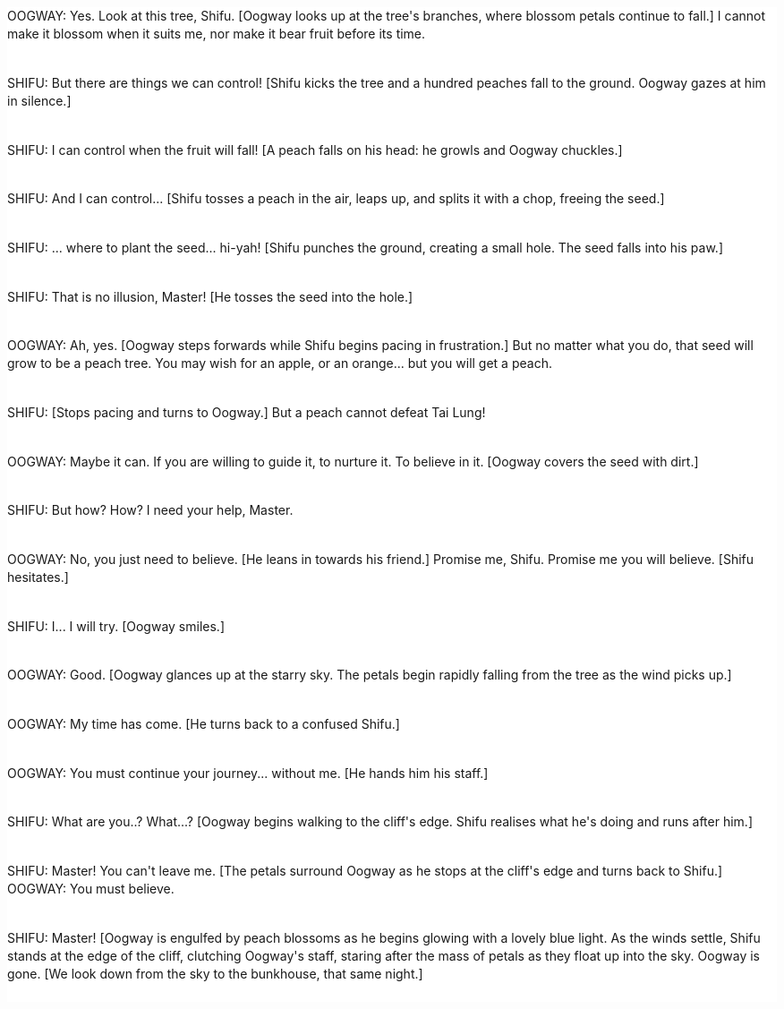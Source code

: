 OOGWAY: Yes. Look at this tree, Shifu. [Oogway looks up at the tree's branches, where blossom petals continue to fall.] I cannot make it blossom when it suits me, nor make it bear fruit before its time. <br/><br/> 

SHIFU: But there are things we can control! 
[Shifu kicks the tree and a hundred peaches fall to the ground. Oogway gazes at him in silence.] <br/><br/> 

SHIFU: I can control when the fruit will fall! 
[A peach falls on his head: he growls and Oogway chuckles.] <br/><br/> 

SHIFU: And I can control... 
[Shifu tosses a peach in the air, leaps up, and splits it with a chop, freeing the seed.] <br/><br/> 

SHIFU: ... where to plant the seed... hi-yah! 
[Shifu punches the ground, creating a small hole. The seed falls into his paw.] <br/><br/> 

SHIFU: That is no illusion, Master! 
[He tosses the seed into the hole.] <br/><br/> 

OOGWAY: Ah, yes. [Oogway steps forwards while Shifu begins pacing in frustration.] But no matter what you do, that seed will grow to be a peach tree. You may wish for an apple, or an orange... but you will get a peach. <br/><br/> 

SHIFU: [Stops pacing and turns to Oogway.] But a peach cannot defeat Tai Lung! <br/><br/> 

OOGWAY: Maybe it can. If you are willing to guide it, to nurture it. To believe in it. 
[Oogway covers the seed with dirt.] <br/><br/> 

SHIFU: But how? How? I need your help, Master. <br/><br/> 

OOGWAY: No, you just need to believe. [He leans in towards his friend.] Promise me, Shifu. Promise me you will believe. 
[Shifu hesitates.] <br/><br/> 

SHIFU: I... I will try. 
[Oogway smiles.] <br/><br/> 

OOGWAY: Good. 
[Oogway glances up at the starry sky. The petals begin rapidly falling from the tree as the wind picks up.] <br/><br/> 

OOGWAY: My time has come. 
[He turns back to a confused Shifu.] <br/><br/> 

OOGWAY: You must continue your journey... without me. 
[He hands him his staff.] <br/><br/> 

SHIFU: What are you..? What...? 
[Oogway begins walking to the cliff's edge. Shifu realises what he's doing and runs after him.] <br/><br/> 

SHIFU: Master! You can't leave me. 
[The petals surround Oogway as he stops at the cliff's edge and turns back to Shifu.] 
OOGWAY: You must believe. <br/><br/> 

SHIFU: Master! 
[Oogway is engulfed by peach blossoms as he begins glowing with a lovely blue light. As the winds settle, Shifu stands at the edge of the cliff, clutching Oogway's staff, staring after the mass of petals as they float up into the sky. Oogway is gone. 
[We look down from the sky to the bunkhouse, that same night.] <br/><br/> 
